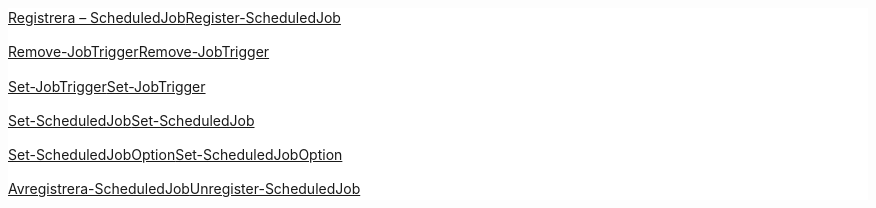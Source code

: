 [<span data-ttu-id="0f0ba-231">Registrera – ScheduledJob</span><span class="sxs-lookup"><span data-stu-id="0f0ba-231">Register-ScheduledJob</span></span>](Register-ScheduledJob.md)

[<span data-ttu-id="0f0ba-232">Remove-JobTrigger</span><span class="sxs-lookup"><span data-stu-id="0f0ba-232">Remove-JobTrigger</span></span>](Remove-JobTrigger.md)

[<span data-ttu-id="0f0ba-233">Set-JobTrigger</span><span class="sxs-lookup"><span data-stu-id="0f0ba-233">Set-JobTrigger</span></span>](Set-JobTrigger.md)

[<span data-ttu-id="0f0ba-234">Set-ScheduledJob</span><span class="sxs-lookup"><span data-stu-id="0f0ba-234">Set-ScheduledJob</span></span>](Set-ScheduledJob.md)

[<span data-ttu-id="0f0ba-235">Set-ScheduledJobOption</span><span class="sxs-lookup"><span data-stu-id="0f0ba-235">Set-ScheduledJobOption</span></span>](Set-ScheduledJobOption.md)

[<span data-ttu-id="0f0ba-236">Avregistrera-ScheduledJob</span><span class="sxs-lookup"><span data-stu-id="0f0ba-236">Unregister-ScheduledJob</span></span>](Unregister-ScheduledJob.md)

